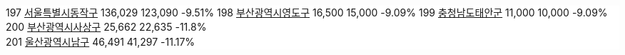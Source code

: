   <tr class="item">
    <td>197</td>
    <td><a href="/apt/서울특별시동작구">서울특별시동작구</a></td>
    <td>136,029</td>
    <td>123,090</td>
    <td>-9.51%</td>
  </tr>

  <tr class="item">
    <td>198</td>
    <td><a href="/apt/부산광역시영도구">부산광역시영도구</a></td>
    <td>16,500</td>
    <td>15,000</td>
    <td>-9.09%</td>
  </tr>

  <tr class="item">
    <td>199</td>
    <td><a href="/apt/충청남도태안군">충청남도태안군</a></td>
    <td>11,000</td>
    <td>10,000</td>
    <td>-9.09%</td>
  </tr>

  <tr class="item">
    <td>200</td>
    <td><a href="/apt/부산광역시사상구">부산광역시사상구</a></td>
    <td>25,662</td>
    <td>22,635</td>
    <td>-11.8%</td>
  </tr>

  <tr>
    <td colspan="5">
      <script async src="https://pagead2.googlesyndication.com/pagead/js/adsbygoogle.js?client=ca-pub-3485438051770037"
          crossorigin="anonymous"></script>
      <ins class="adsbygoogle"
          style="display:block; text-align:center;"
          data-ad-layout="in-article"
          data-ad-format="fluid"
          data-ad-client="ca-pub-3485438051770037"
          data-ad-slot="2046582130"></ins>
      <script>
          (adsbygoogle = window.adsbygoogle || []).push({});
      </script>
    </td>
  </tr>            
            
  <tr class="item">
    <td>201</td>
    <td><a href="/apt/울산광역시남구">울산광역시남구</a></td>
    <td>46,491</td>
    <td>41,297</td>
    <td>-11.17%</td>
  </tr>
